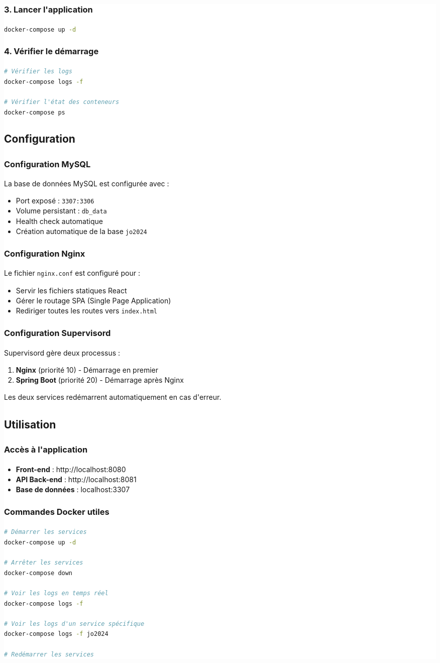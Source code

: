 ### 3. Lancer l'application

```bash
docker-compose up -d
```

### 4. Vérifier le démarrage

```bash
# Vérifier les logs
docker-compose logs -f

# Vérifier l'état des conteneurs
docker-compose ps
```

## Configuration

### Configuration MySQL

La base de données MySQL est configurée avec :
- Port exposé : `3307:3306`
- Volume persistant : `db_data`
- Health check automatique
- Création automatique de la base `jo2024`

### Configuration Nginx

Le fichier `nginx.conf` est configuré pour :
- Servir les fichiers statiques React
- Gérer le routage SPA (Single Page Application)
- Rediriger toutes les routes vers `index.html`

### Configuration Supervisord

Supervisord gère deux processus :
1. **Nginx** (priorité 10) - Démarrage en premier
2. **Spring Boot** (priorité 20) - Démarrage après Nginx

Les deux services redémarrent automatiquement en cas d'erreur.

## Utilisation

### Accès à l'application

- **Front-end** : http://localhost:8080
- **API Back-end** : http://localhost:8081
- **Base de données** : localhost:3307

### Commandes Docker utiles

```bash
# Démarrer les services
docker-compose up -d

# Arrêter les services
docker-compose down

# Voir les logs en temps réel
docker-compose logs -f

# Voir les logs d'un service spécifique
docker-compose logs -f jo2024

# Redémarrer les services
```